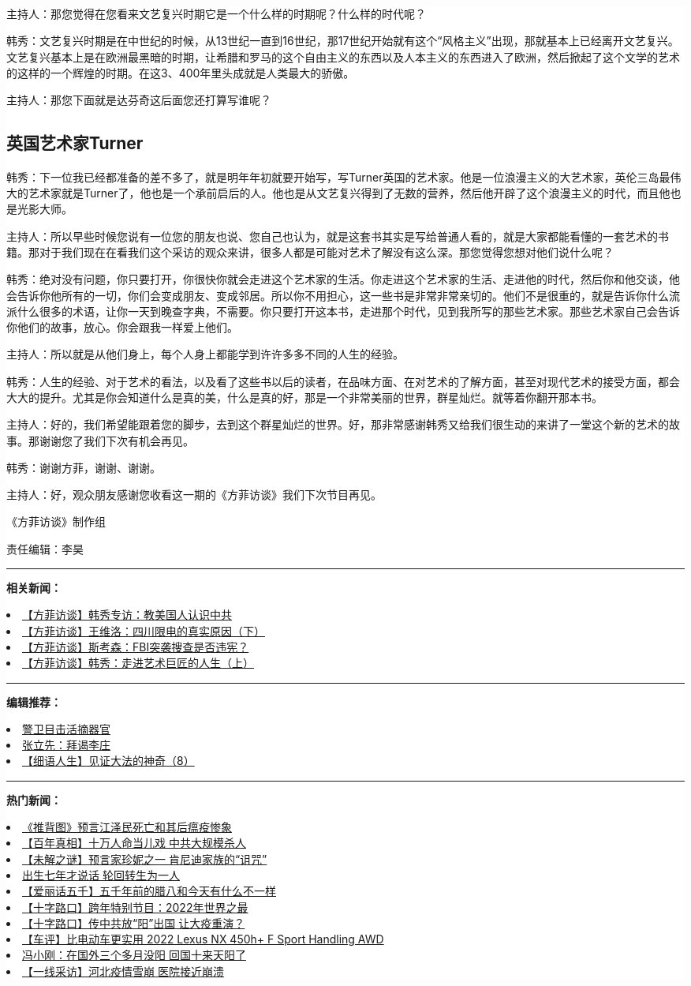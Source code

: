 <p>主持人：那您觉得在您看来文艺复兴时期它是一个什么样的时期呢？什么样的时代呢？</p>
<p>韩秀：文艺复兴时期是在中世纪的时候，从13世纪一直到16世纪，那17世纪开始就有这个“风格主义”出现，那就基本上已经离开文艺复兴。文艺复兴基本上是在欧洲最黑暗的时期，让希腊和罗马的这个自由主义的东西以及人本主义的东西进入了欧洲，然后掀起了这个文学的艺术的这样的一个辉煌的时期。在这3、400年里头成就是人类最大的骄傲。</p>
<p>主持人：那您下面就是达芬奇这后面您还打算写谁呢？</p>
<h2>英国艺术家Turner</h2>
<p>韩秀：下一位我已经都准备的差不多了，就是明年年初就要开始写，写Turner英国的艺术家。他是一位浪漫主义的大艺术家，英伦三岛最伟大的艺术家就是Turner了，他也是一个承前启后的人。他也是从文艺复兴得到了无数的营养，然后他开辟了这个浪漫主义的时代，而且他也是光影大师。</p>
<p>主持人：所以早些时候您说有一位您的朋友也说、您自己也认为，就是这套书其实是写给普通人看的，就是大家都能看懂的一套艺术的书籍。那对于我们现在在看我们这个采访的观众来讲，很多人都是可能对艺术了解没有这么深。那您觉得您想对他们说什么呢？</p>
<p>韩秀：绝对没有问题，你只要打开，你很快你就会走进这个艺术家的生活。你走进这个艺术家的生活、走进他的时代，然后你和他交谈，他会告诉你他所有的一切，你们会变成朋友、变成邻居。所以你不用担心，这一些书是非常非常亲切的。他们不是很重的，就是告诉你什么流派什么很多的术语，让你一天到晚查字典，不需要。你只要打开这本书，走进那个时代，见到我所写的那些艺术家。那些艺术家自己会告诉你他们的故事，放心。你会跟我一样爱上他们。</p>
<p>主持人：所以就是从他们身上，每个人身上都能学到许许多多不同的人生的经验。</p>
<p>韩秀：人生的经验、对于艺术的看法，以及看了这些书以后的读者，在品味方面、在对艺术的了解方面，甚至对现代艺术的接受方面，都会大大的提升。尤其是你会知道什么是真的美，什么是真的好，那是一个非常美丽的世界，群星灿烂。就等着你翻开那本书。</p>
<p>主持人：好的，我们希望能跟着您的脚步，去到这个群星灿烂的世界。好，那非常感谢韩秀又给我们很生动的来讲了一堂这个新的艺术的故事。那谢谢您了我们下次有机会再见。</p>
<p>韩秀：谢谢方菲，谢谢、谢谢。</p>
<p>主持人：好，观众朋友感谢您收看这一期的《<ahref="https://github.com/19920513/djy/blob/master/gb/tag/%E6%96%B9%E8%8F%B2%E8%AE%BF%E8%B0%88.md#1">方菲访谈</a>》我们下次节目再见。</p>
<p>《<ahref="https://github.com/19920513/djy/blob/master/gb/tag/%E6%96%B9%E8%8F%B2%E8%AE%BF%E8%B0%88.md#1">方菲访谈</a>》制作组</p>
<p>责任编辑：李昊</p>
	
<hr>


<strong>相关新闻：</strong>
<li><a href="https://github.com/19920513/djy/blob/master/gb/22/9/10/n13821310.md#1">【方菲访谈】韩秀专访：教美国人认识中共</a></li>
<li><a href="https://github.com/19920513/djy/blob/master/gb/22/9/12/n13823599.md#1">【方菲访谈】王维洛：四川限电的真实原因（下）</a></li>
<li><a href="https://github.com/19920513/djy/blob/master/gb/22/9/23/n13831605.md#1">【方菲访谈】斯考森：FBI突袭搜查是否违宪？</a></li>
<li><a href="https://github.com/19920513/djy/blob/master/gb/22/9/30/n13836429.md#1">【方菲访谈】韩秀：走进艺术巨匠的人生（上）</a></li>
<hr>


<strong>编辑推荐：</strong>
<li><a href="https://github.com/19920513/djy/blob/master/gb/16/3/16/n4663449.md?dfh#1" target="_blank">警卫目击活摘器官</a></li><li><a href="https://github.com/tsiac2612/djy/blob/master/gb/18/5/3/n10359777.md#1" target="_blank">张立先：拜谒李庄</a></li><li><a href="https://github.com/tsiac2612/djy/blob/master/gb/17/11/14/n9839741.md#1" target="_blank">【细语人生】见证大法的神奇（8）</a></li>
<hr>

<strong>热门新闻：</strong>
<li><a href="https://github.com/19920513/djy/blob/master/gb/22/12/27/n13893016.md#1">《推背图》预言江泽民死亡和其后瘟疫惨象</a></li>
<li><a href="https://github.com/19920513/djy/blob/master/gb/22/12/23/n13890728.md#1">【百年真相】十万人命当儿戏 中共大规模杀人</a></li>
<li><a href="https://github.com/19920513/djy/blob/master/gb/22/12/26/n13891849.md#1">【未解之谜】预言家珍妮之一 肯尼迪家族的“诅咒”</a></li>
<li><a href="https://github.com/19920513/djy/blob/master/gb/22/12/24/n13891107.md#1">出生七年才说话 轮回转生为一人</a></li>
<li><a href="https://github.com/19920513/djy/blob/master/gb/22/12/20/n13888243.md#1">【爱丽话五千】五千年前的腊八和今天有什么不一样</a></li>
<li><a href="https://github.com/19920513/djy/blob/master/gb/23/1/1/n13897103.md#1">【十字路口】跨年特别节目：2022年世界之最</a></li>
<li><a href="https://github.com/19920513/djy/blob/master/gb/22/12/31/n13896430.md#1">【十字路口】传中共放“阳”出国 让大疫重演？</a></li>
<li><a href="https://github.com/19920513/djy/blob/master/gb/22/12/31/n13895971.md#1">【车评】比电动车更实用 2022 Lexus NX 450h+ F Sport Handling AWD</a></li>
<li><a href="https://github.com/19920513/djy/blob/master/gb/22/12/31/n13896554.md#1">冯小刚：在国外三个多月没阳 回国十来天阳了</a></li>
<li><a href="https://github.com/19920513/djy/blob/master/gb/22/12/31/n13896032.md#1">【一线采访】河北疫情雪崩 医院接近崩溃</a></li>